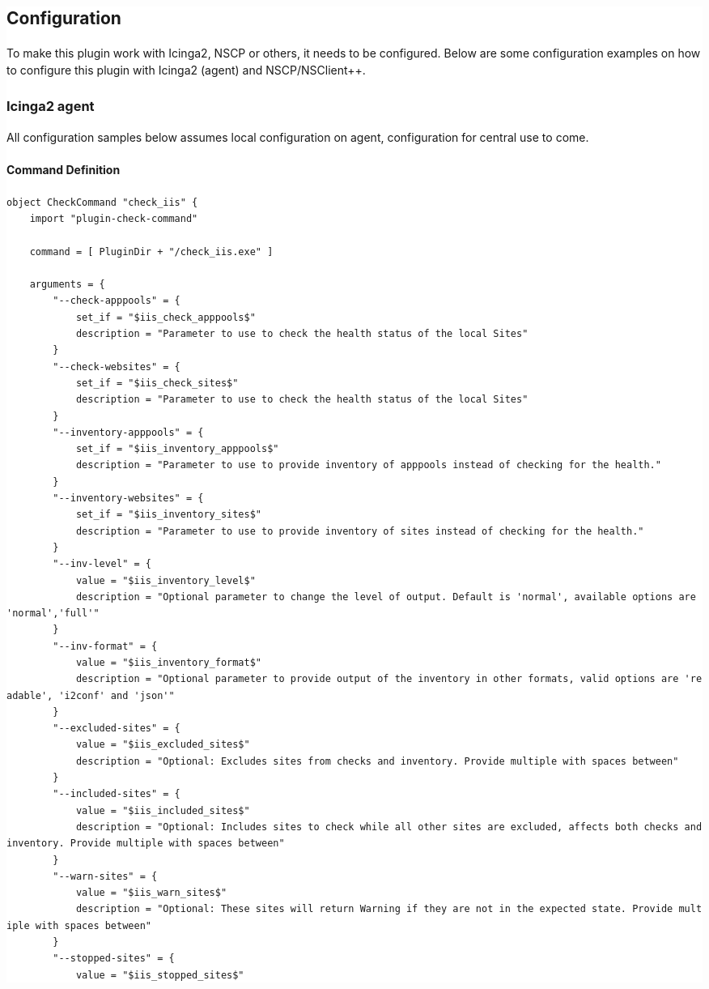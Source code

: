 
## Configuration

To make this plugin work with Icinga2, NSCP or others, it needs to be configured. 
Below are some configuration examples on how to configure this plugin with Icinga2 (agent) and NSCP/NSClient++.

### Icinga2 agent

All configuration samples below assumes local configuration on agent, configuration for central use to come.

#### Command Definition

	object CheckCommand "check_iis" {
		import "plugin-check-command"

		command = [ PluginDir + "/check_iis.exe" ]

		arguments = {
			"--check-apppools" = {
				set_if = "$iis_check_apppools$"
				description = "Parameter to use to check the health status of the local Sites"
			}
			"--check-websites" = {
				set_if = "$iis_check_sites$"
				description = "Parameter to use to check the health status of the local Sites"
			}
			"--inventory-apppools" = {
				set_if = "$iis_inventory_apppools$"	
				description = "Parameter to use to provide inventory of apppools instead of checking for the health."
			}
			"--inventory-websites" = {
				set_if = "$iis_inventory_sites$"	
				description = "Parameter to use to provide inventory of sites instead of checking for the health."
			}
			"--inv-level" = {
				value = "$iis_inventory_level$"
				description = "Optional parameter to change the level of output. Default is 'normal', available options are 'normal','full'"
			}
			"--inv-format" = {
				value = "$iis_inventory_format$"
				description = "Optional parameter to provide output of the inventory in other formats, valid options are 'readable', 'i2conf' and 'json'"
			}
			"--excluded-sites" = {
				value = "$iis_excluded_sites$"
				description = "Optional: Excludes sites from checks and inventory. Provide multiple with spaces between"
			}
			"--included-sites" = {
				value = "$iis_included_sites$"
				description = "Optional: Includes sites to check while all other sites are excluded, affects both checks and inventory. Provide multiple with spaces between"
			}
			"--warn-sites" = {
				value = "$iis_warn_sites$"
				description = "Optional: These sites will return Warning if they are not in the expected state. Provide multiple with spaces between"
			}
			"--stopped-sites" = {
				value = "$iis_stopped_sites$"